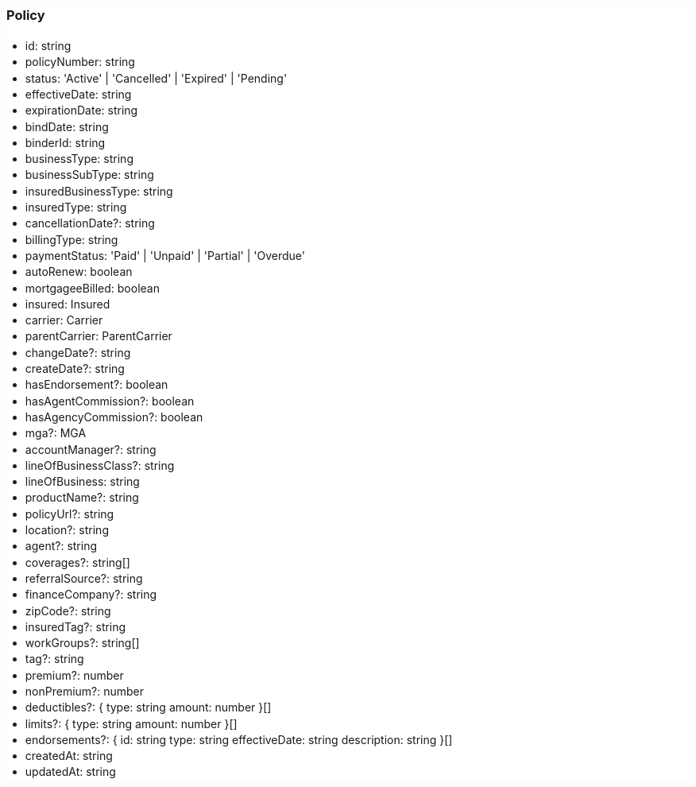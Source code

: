 ### Policy
- id: string
- policyNumber: string
- status: 'Active' | 'Cancelled' | 'Expired' | 'Pending'
- effectiveDate: string
- expirationDate: string
- bindDate: string
- binderId: string
- businessType: string
- businessSubType: string
- insuredBusinessType: string
- insuredType: string
- cancellationDate?: string
- billingType: string
- paymentStatus: 'Paid' | 'Unpaid' | 'Partial' | 'Overdue'
- autoRenew: boolean
- mortgageeBilled: boolean
- insured: Insured
- carrier: Carrier
- parentCarrier: ParentCarrier
- changeDate?: string
- createDate?: string
- hasEndorsement?: boolean
- hasAgentCommission?: boolean
- hasAgencyCommission?: boolean
- mga?: MGA
- accountManager?: string
- lineOfBusinessClass?: string
- lineOfBusiness: string
- productName?: string
- policyUrl?: string
- location?: string
- agent?: string
- coverages?: string[]
- referralSource?: string
- financeCompany?: string
- zipCode?: string
- insuredTag?: string
- workGroups?: string[]
- tag?: string
- premium?: number
- nonPremium?: number
- deductibles?: {
  type: string
  amount: number
}[]
- limits?: {
  type: string
  amount: number
}[]
- endorsements?: {
  id: string
  type: string
  effectiveDate: string
  description: string
}[]
- createdAt: string
- updatedAt: string
